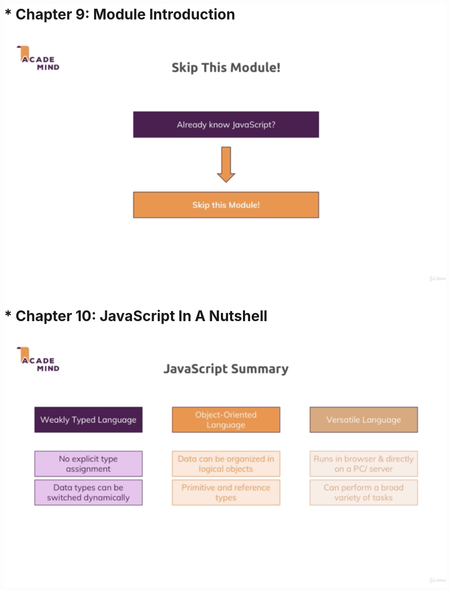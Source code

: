 \* Chapter 9: Module Introduction
=================================

![](images/9-module-introduction-1.png)

\* Chapter 10: JavaScript In A Nutshell
=======================================

![](images/10-javascript-in-a-nutshell-1.png)
